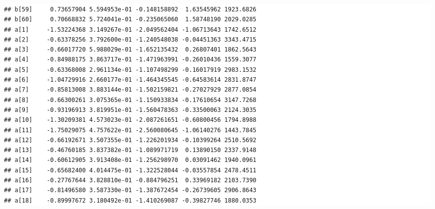     ## b[59]     0.73657904 5.594953e-01 -0.148158892  1.63545962 1923.6826
    ## b[60]     0.70668832 5.724041e-01 -0.235065060  1.58748190 2029.0285
    ## a[1]     -1.53224368 3.149267e-01 -2.049562404 -1.06713643 1742.6512
    ## a[2]     -0.63378256 3.792600e-01 -1.240548038 -0.04451363 3343.4715
    ## a[3]     -0.66017720 5.988029e-01 -1.652135432  0.26807401 1862.5643
    ## a[4]     -0.84988175 3.863717e-01 -1.471963991 -0.26010436 1559.3077
    ## a[5]     -0.63368008 2.961134e-01 -1.107498299 -0.16017919 2983.1532
    ## a[6]     -1.04729916 2.660177e-01 -1.464345545 -0.64583614 2831.8747
    ## a[7]     -0.85813008 3.883144e-01 -1.502159821 -0.27027929 2877.0854
    ## a[8]     -0.66300261 3.075365e-01 -1.150933834 -0.17610654 3147.7268
    ## a[9]     -0.93196913 3.819951e-01 -1.560478363 -0.33500063 2124.3035
    ## a[10]    -1.30209381 4.573023e-01 -2.087261651 -0.60800456 1794.8988
    ## a[11]    -1.75029075 4.757622e-01 -2.560080645 -1.06140276 1443.7845
    ## a[12]    -0.66192671 3.507355e-01 -1.226201934 -0.10399264 2510.5692
    ## a[13]    -0.46760185 3.837382e-01 -1.089971719  0.13890150 2337.9148
    ## a[14]    -0.60612905 3.913408e-01 -1.256298970  0.03091462 1940.0961
    ## a[15]    -0.65682400 4.014475e-01 -1.322528044 -0.03557854 2478.4511
    ## a[16]    -0.27767644 3.828810e-01 -0.884796251  0.33969182 2103.7390
    ## a[17]    -0.81496580 3.587330e-01 -1.387672454 -0.26739605 2906.8643
    ## a[18]    -0.89997672 3.180492e-01 -1.410269087 -0.39827746 1880.0353